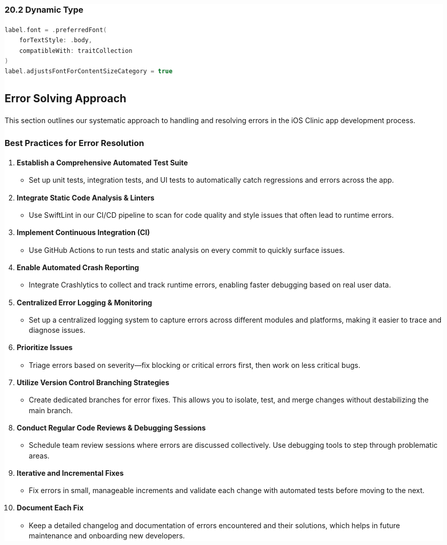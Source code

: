 ### 20.2 Dynamic Type
```swift
label.font = .preferredFont(
    forTextStyle: .body,
    compatibleWith: traitCollection
)
label.adjustsFontForContentSizeCategory = true
```

## Error Solving Approach

This section outlines our systematic approach to handling and resolving errors in the iOS Clinic app development process.

### Best Practices for Error Resolution

1. **Establish a Comprehensive Automated Test Suite**
   - Set up unit tests, integration tests, and UI tests to automatically catch regressions and errors across the app.

2. **Integrate Static Code Analysis & Linters**
   - Use SwiftLint in our CI/CD pipeline to scan for code quality and style issues that often lead to runtime errors.

3. **Implement Continuous Integration (CI)**
   - Use GitHub Actions to run tests and static analysis on every commit to quickly surface issues.

4. **Enable Automated Crash Reporting**
   - Integrate Crashlytics to collect and track runtime errors, enabling faster debugging based on real user data.

5. **Centralized Error Logging & Monitoring**
   - Set up a centralized logging system to capture errors across different modules and platforms, making it easier to trace and diagnose issues.

6. **Prioritize Issues**
   - Triage errors based on severity—fix blocking or critical errors first, then work on less critical bugs.

7. **Utilize Version Control Branching Strategies**
   - Create dedicated branches for error fixes. This allows you to isolate, test, and merge changes without destabilizing the main branch.

8. **Conduct Regular Code Reviews & Debugging Sessions**
   - Schedule team review sessions where errors are discussed collectively. Use debugging tools to step through problematic areas.

9. **Iterative and Incremental Fixes**
   - Fix errors in small, manageable increments and validate each change with automated tests before moving to the next.

10. **Document Each Fix**
    - Keep a detailed changelog and documentation of errors encountered and their solutions, which helps in future maintenance and onboarding new developers.
